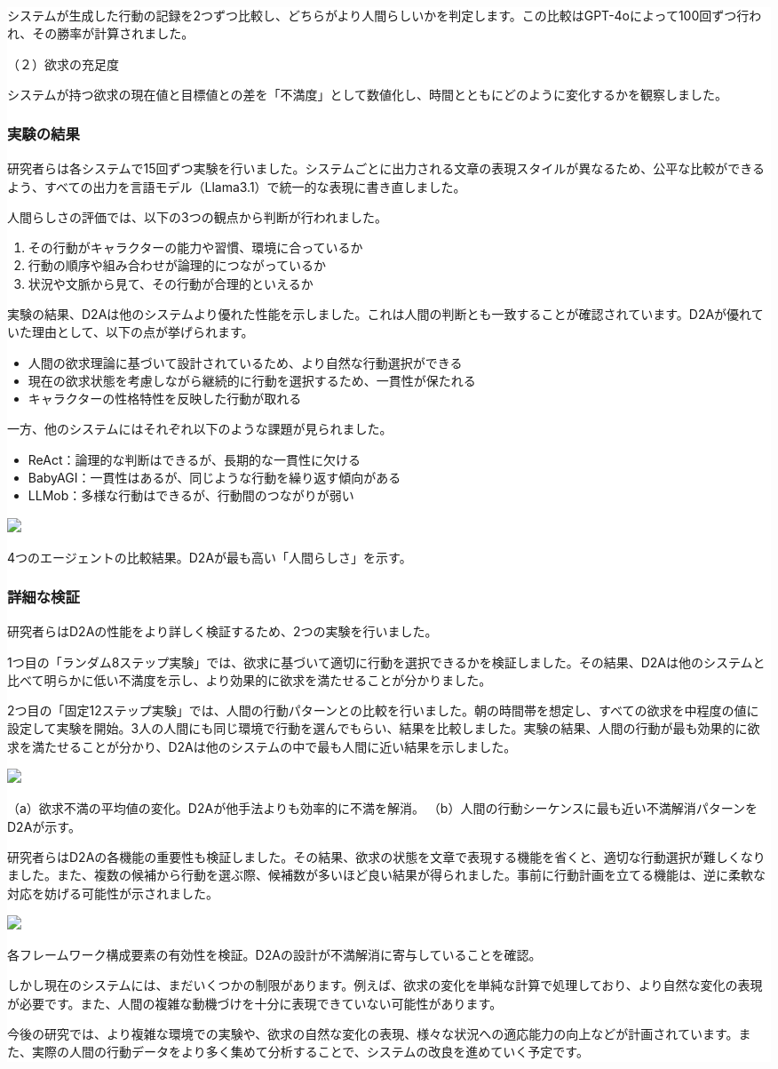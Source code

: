 システムが生成した行動の記録を2つずつ比較し、どちらがより人間らしいかを判定します。この比較はGPT-4oによって100回ずつ行われ、その勝率が計算されました。

（２）欲求の充足度

システムが持つ欲求の現在値と目標値との差を「不満度」として数値化し、時間とともにどのように変化するかを観察しました。

### 実験の結果

研究者らは各システムで15回ずつ実験を行いました。システムごとに出力される文章の表現スタイルが異なるため、公平な比較ができるよう、すべての出力を言語モデル（Llama3.1）で統一的な表現に書き直しました。

人間らしさの評価では、以下の3つの観点から判断が行われました。

1. その行動がキャラクターの能力や習慣、環境に合っているか
2. 行動の順序や組み合わせが論理的につながっているか
3. 状況や文脈から見て、その行動が合理的といえるか

実験の結果、D2Aは他のシステムより優れた性能を示しました。これは人間の判断とも一致することが確認されています。D2Aが優れていた理由として、以下の点が挙げられます。

- 人間の欲求理論に基づいて設計されているため、より自然な行動選択ができる
- 現在の欲求状態を考慮しながら継続的に行動を選択するため、一貫性が保たれる
- キャラクターの性格特性を反映した行動が取れる

一方、他のシステムにはそれぞれ以下のような課題が見られました。

- ReAct：論理的な判断はできるが、長期的な一貫性に欠ける
- BabyAGI：一貫性はあるが、同じような行動を繰り返す傾向がある
- LLMob：多様な行動はできるが、行動間のつながりが弱い

![](https://ai-data-base.com/wp-content/uploads/2024/12/AIDB_80804_3.png)

4つのエージェントの比較結果。D2Aが最も高い「人間らしさ」を示す。

### 詳細な検証

研究者らはD2Aの性能をより詳しく検証するため、2つの実験を行いました。

1つ目の「ランダム8ステップ実験」では、欲求に基づいて適切に行動を選択できるかを検証しました。その結果、D2Aは他のシステムと比べて明らかに低い不満度を示し、より効果的に欲求を満たせることが分かりました。

2つ目の「固定12ステップ実験」では、人間の行動パターンとの比較を行いました。朝の時間帯を想定し、すべての欲求を中程度の値に設定して実験を開始。3人の人間にも同じ環境で行動を選んでもらい、結果を比較しました。実験の結果、人間の行動が最も効果的に欲求を満たせることが分かり、D2Aは他のシステムの中で最も人間に近い結果を示しました。

![](https://ai-data-base.com/wp-content/uploads/2024/12/AIDB_80804_4-1024x357.png)

（a）欲求不満の平均値の変化。D2Aが他手法よりも効率的に不満を解消。 （b）人間の行動シーケンスに最も近い不満解消パターンをD2Aが示す。

研究者らはD2Aの各機能の重要性も検証しました。その結果、欲求の状態を文章で表現する機能を省くと、適切な行動選択が難しくなりました。また、複数の候補から行動を選ぶ際、候補数が多いほど良い結果が得られました。事前に行動計画を立てる機能は、逆に柔軟な対応を妨げる可能性が示されました。

![](https://ai-data-base.com/wp-content/uploads/2024/12/AIDB_80804_5-1024x718.png)

各フレームワーク構成要素の有効性を検証。D2Aの設計が不満解消に寄与していることを確認。

しかし現在のシステムには、まだいくつかの制限があります。例えば、欲求の変化を単純な計算で処理しており、より自然な変化の表現が必要です。また、人間の複雑な動機づけを十分に表現できていない可能性があります。

今後の研究では、より複雑な環境での実験や、欲求の自然な変化の表現、様々な状況への適応能力の向上などが計画されています。また、実際の人間の行動データをより多く集めて分析することで、システムの改良を進めていく予定です。
